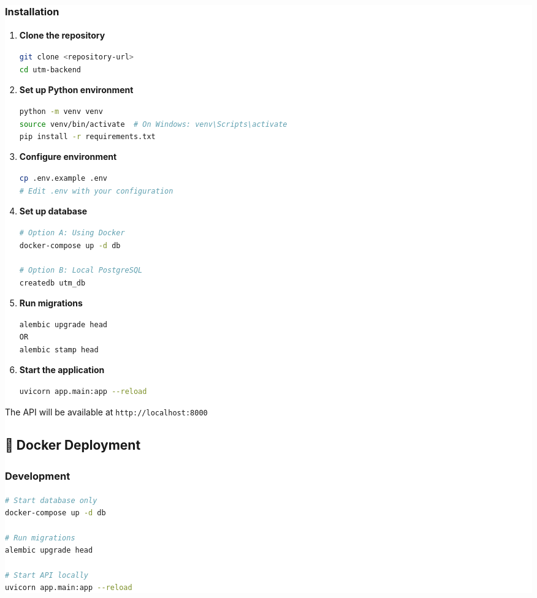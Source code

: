 ### Installation

1. **Clone the repository**
   ```bash
   git clone <repository-url>
   cd utm-backend
   ```

2. **Set up Python environment**
   ```bash
   python -m venv venv
   source venv/bin/activate  # On Windows: venv\Scripts\activate
   pip install -r requirements.txt
   ```

3. **Configure environment**
   ```bash
   cp .env.example .env
   # Edit .env with your configuration
   ```

4. **Set up database**
   ```bash
   # Option A: Using Docker
   docker-compose up -d db
   
   # Option B: Local PostgreSQL
   createdb utm_db
   ```

5. **Run migrations**
   ```bash
   alembic upgrade head
   OR
   alembic stamp head
   ```

6. **Start the application**
   ```bash
   uvicorn app.main:app --reload
   ```

The API will be available at `http://localhost:8000`

## 🐳 Docker Deployment

### Development
```bash
# Start database only
docker-compose up -d db

# Run migrations
alembic upgrade head

# Start API locally
uvicorn app.main:app --reload
```
